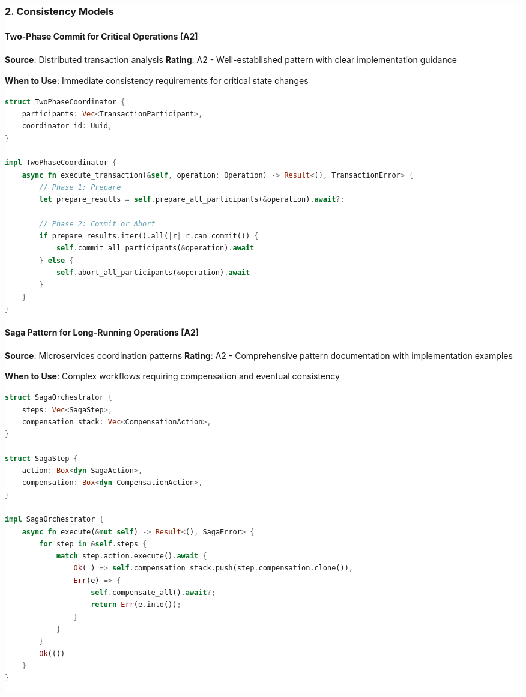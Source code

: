 ### **2. Consistency Models**

#### **Two-Phase Commit for Critical Operations** [A2]
**Source**: Distributed transaction analysis
**Rating**: A2 - Well-established pattern with clear implementation guidance

**When to Use**: Immediate consistency requirements for critical state changes
```rust
struct TwoPhaseCoordinator {
    participants: Vec<TransactionParticipant>,
    coordinator_id: Uuid,
}

impl TwoPhaseCoordinator {
    async fn execute_transaction(&self, operation: Operation) -> Result<(), TransactionError> {
        // Phase 1: Prepare
        let prepare_results = self.prepare_all_participants(&operation).await?;

        // Phase 2: Commit or Abort
        if prepare_results.iter().all(|r| r.can_commit()) {
            self.commit_all_participants(&operation).await
        } else {
            self.abort_all_participants(&operation).await
        }
    }
}
```

#### **Saga Pattern for Long-Running Operations** [A2]
**Source**: Microservices coordination patterns
**Rating**: A2 - Comprehensive pattern documentation with implementation examples

**When to Use**: Complex workflows requiring compensation and eventual consistency
```rust
struct SagaOrchestrator {
    steps: Vec<SagaStep>,
    compensation_stack: Vec<CompensationAction>,
}

struct SagaStep {
    action: Box<dyn SagaAction>,
    compensation: Box<dyn CompensationAction>,
}

impl SagaOrchestrator {
    async fn execute(&mut self) -> Result<(), SagaError> {
        for step in &self.steps {
            match step.action.execute().await {
                Ok(_) => self.compensation_stack.push(step.compensation.clone()),
                Err(e) => {
                    self.compensate_all().await?;
                    return Err(e.into());
                }
            }
        }
        Ok(())
    }
}
```

---